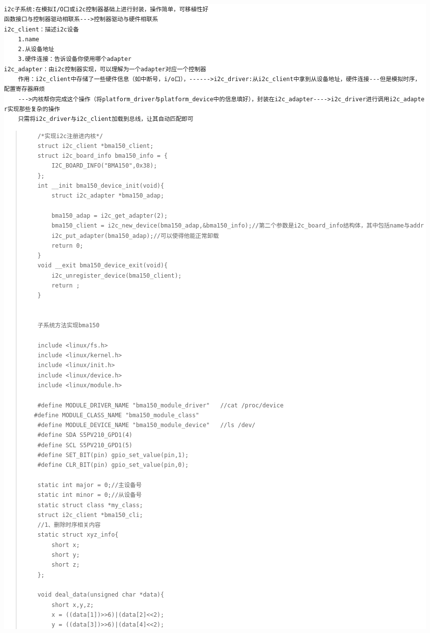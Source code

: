 	  
    i2c子系统:在模拟I/O口或i2c控制器基础上进行封装，操作简单，可移植性好  
	函数接口与控制器驱动相联系--->控制器驱动与硬件相联系  
	i2c_client：描述i2c设备  
		1.name  
		2.从设备地址  
		3.硬件连接：告诉设备你使用哪个adapter  
	i2c_adapter：由i2c控制器实现，可以理解为一个adapter对应一个控制器  
		作用：i2c_client中存储了一些硬件信息（如中断号，i/o口），------>i2c_driver:从i2c_client中拿到从设备地址，硬件连接---但是模拟时序，配置寄存器麻烦  
		--->内核帮你完成这个操作（将platform_driver与platform_device中的信息填好），封装在i2c_adapter---->i2c_driver进行调用i2c_adapter实现那些复杂的操作  
		只需将i2c_driver与i2c_client加载到总线，让其自动匹配即可  
  
> ``    /*实现i2c注册进内核*/``  
> ``	struct i2c_client *bma150_client;``  
> ``	struct i2c_board_info bma150_info = {``  
> ``		I2C_BOARD_INFO("BMA150",0x38);``  
> ``	};``  
> ``	int __init bma150_device_init(void){``  
> ``		struct i2c_adapter *bma150_adap;``  
> ``		``  
> ``		bma150_adap = i2c_get_adapter(2);``  
> ``		bma150_client = i2c_new_device(bma150_adap,&bma150_info);//第二个参数是i2c_board_info结构体，其中包括name与addr``  
> ``		i2c_put_adapter(bma150_adap);//可以使得他能正常卸载``  
> ``		return 0;``  
> ``	}``  
> ``	void __exit bma150_device_exit(void){``  
> ``		i2c_unregister_device(bma150_client);``  
> ``		return ;``  
> ``	}``  
> ``	``  
> ``		``  
> ``	子系统方法实现bma150``  
> ``		``  
> ``	include <linux/fs.h>``  
> ``	include <linux/kernel.h>``  
> ``	include <linux/init.h>``  
> ``	include <linux/device.h>``  
> ``	include <linux/module.h>``  
> ``	``  
> ``	#define MODULE_DRIVER_NAME "bma150_module_driver"	//cat /proc/device``  
> ``	#define MODULE_CLASS_NAME "bma150_module_class"	``  
> ``	#define MODULE_DEVICE_NAME "bma150_module_device"	//ls /dev/``  
> ``	#define SDA S5PV210_GPD1(4)``  
> ``	#define SCL S5PV210_GPD1(5)``  
> ``	#define SET_BIT(pin) gpio_set_value(pin,1);``  
> ``	#define CLR_BIT(pin) gpio_set_value(pin,0);``  
> ``	``  
> ``	static int major = 0;//主设备号``  
> ``	static int minor = 0;//从设备号``  
> ``	static struct class *my_class;``  
> ``	struct i2c_client *bma150_cli;``  
> ``	//1、删除时序相关内容``  
> ``	static struct xyz_info{``  
> ``		short x;``  
> ``		short y;``  
> ``		short z;``  
> ``	};``  
> ``	``  
> ``	void deal_data(unsigned char *data){``  
> ``		short x,y,z;``  
> ``		x = ((data[1])>>6)|(data[2]<<2);``  
> ``		y = ((data[3])>>6)|(data[4]<<2);``  